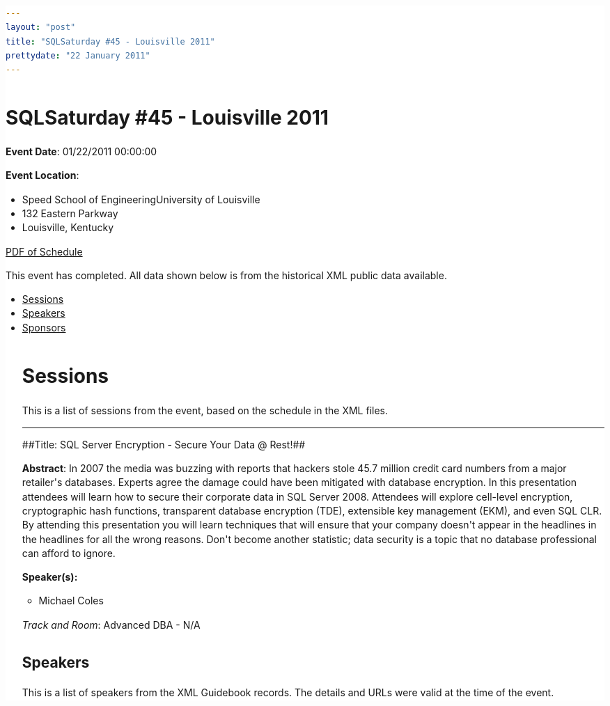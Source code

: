 ```yaml
---
layout: "post" 
title: "SQLSaturday #45 - Louisville 2011" 
prettydate: "22 January 2011" 
---
```

# SQLSaturday #45 - Louisville 2011
 
**Event Date**: 01/22/2011 00:00:00
 
**Event Location**:
- Speed School of EngineeringUniversity of Louisville
- 132 Eastern Parkway
- Louisville, Kentucky
 
<a href="/PDF/0045.pdf">PDF of Schedule</a>
 
This event has completed. All data shown below is from the historical XML public data available.
<ul>
   <li><a href="#sessions">Sessions</a></li>
   <li><a href="#speakers">Speakers</a></li>
   <li><a href="#sponsors">Sponsors</a></li>
 
 
 
# <a name="sessions"></a>Sessions
This is a list of sessions from the event, based on the schedule in the XML files.
 
----------------------------------------------------------------------------------- 
 
##Title: SQL Server Encryption - Secure Your Data @ Rest!##
 
**Abstract**:
In 2007 the media was buzzing with reports that hackers stole 45.7 million credit card numbers from a major retailer's databases. Experts agree the damage could have been mitigated with database encryption.  In this presentation attendees will learn how to secure their corporate data in SQL Server 2008.  Attendees will explore cell-level encryption, cryptographic hash functions, transparent database encryption (TDE), extensible key management (EKM), and even SQL CLR.  By attending this presentation you will learn techniques that will ensure that your company doesn't appear in the headlines in the headlines for all the wrong reasons. Don't become another statistic; data security is a topic that no database professional can afford to ignore.
 
**Speaker(s):**
- Michael Coles
 
*Track and Room*: Advanced DBA - N/A
 
 
 
 
## <a name="#speakers"></a>Speakers
This is a list of speakers from the XML Guidebook records. The details and URLs were valid at the time of the event.
 